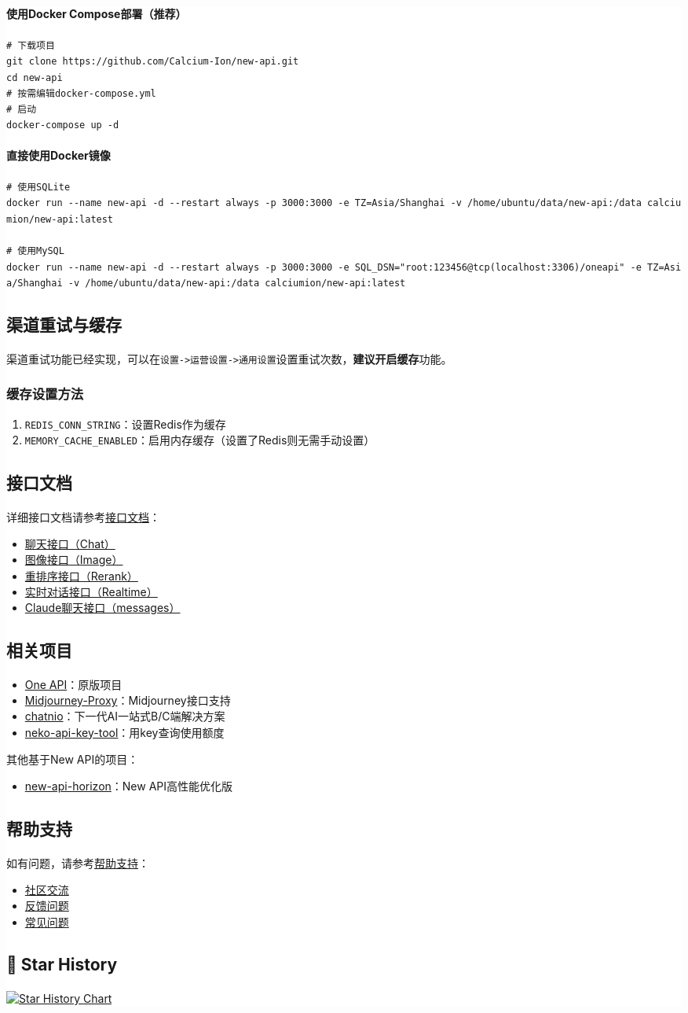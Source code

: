 #### 使用Docker Compose部署（推荐）
```shell
# 下载项目
git clone https://github.com/Calcium-Ion/new-api.git
cd new-api
# 按需编辑docker-compose.yml
# 启动
docker-compose up -d
```

#### 直接使用Docker镜像
```shell
# 使用SQLite
docker run --name new-api -d --restart always -p 3000:3000 -e TZ=Asia/Shanghai -v /home/ubuntu/data/new-api:/data calciumion/new-api:latest

# 使用MySQL
docker run --name new-api -d --restart always -p 3000:3000 -e SQL_DSN="root:123456@tcp(localhost:3306)/oneapi" -e TZ=Asia/Shanghai -v /home/ubuntu/data/new-api:/data calciumion/new-api:latest
```

## 渠道重试与缓存
渠道重试功能已经实现，可以在`设置->运营设置->通用设置`设置重试次数，**建议开启缓存**功能。

### 缓存设置方法
1. `REDIS_CONN_STRING`：设置Redis作为缓存
2. `MEMORY_CACHE_ENABLED`：启用内存缓存（设置了Redis则无需手动设置）

## 接口文档

详细接口文档请参考[接口文档](https://docs.newapi.pro/api)：

- [聊天接口（Chat）](https://docs.newapi.pro/api/openai-chat)
- [图像接口（Image）](https://docs.newapi.pro/api/openai-image)
- [重排序接口（Rerank）](https://docs.newapi.pro/api/jinaai-rerank)
- [实时对话接口（Realtime）](https://docs.newapi.pro/api/openai-realtime)
- [Claude聊天接口（messages）](https://docs.newapi.pro/api/anthropic-chat)

## 相关项目
- [One API](https://github.com/songquanpeng/one-api)：原版项目
- [Midjourney-Proxy](https://github.com/novicezk/midjourney-proxy)：Midjourney接口支持
- [chatnio](https://github.com/Deeptrain-Community/chatnio)：下一代AI一站式B/C端解决方案
- [neko-api-key-tool](https://github.com/Calcium-Ion/neko-api-key-tool)：用key查询使用额度

其他基于New API的项目：
- [new-api-horizon](https://github.com/Calcium-Ion/new-api-horizon)：New API高性能优化版

## 帮助支持

如有问题，请参考[帮助支持](https://docs.newapi.pro/support)：
- [社区交流](https://docs.newapi.pro/support/community-interaction)
- [反馈问题](https://docs.newapi.pro/support/feedback-issues)
- [常见问题](https://docs.newapi.pro/support/faq)

## 🌟 Star History

[![Star History Chart](https://api.star-history.com/svg?repos=Calcium-Ion/new-api&type=Date)](https://star-history.com/#Calcium-Ion/new-api&Date)
